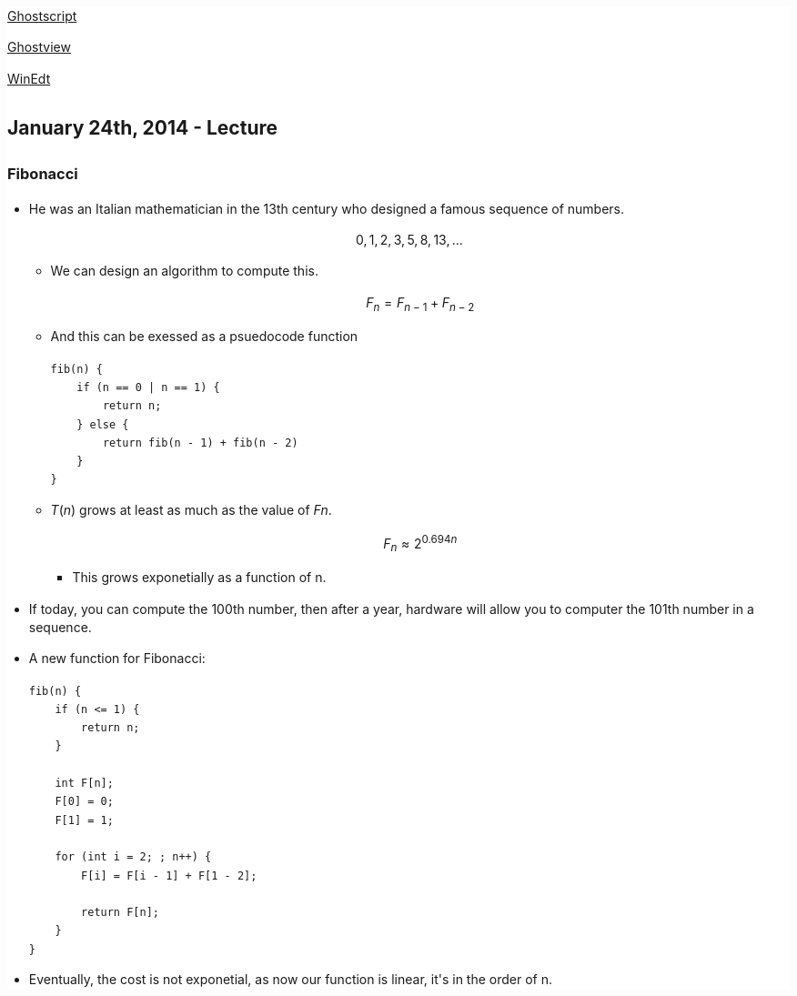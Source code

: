 [Ghostscript](http://www.cse.unr.edu/robotics/bekris/cs482_f09/sites/cse.unr.edu.robotics.bekris.cs482_f09/files/gs863w32.exe)

[Ghostview](http://www.cse.unr.edu/robotics/bekris/cs482_f09/sites/cse.unr.edu.robotics.bekris.cs482_f09/files/gsv49w32.exe)

[WinEdt](http://www.cse.unr.edu/robotics/bekris/cs482_f09/sites/cse.unr.edu.robotics.bekris.cs482_f09/files/winedt55.exe)

January 24th, 2014 - Lecture
----------------------------

### Fibonacci

-   He was an Italian mathematician in the 13th century who designed a
    famous sequence of numbers.

    $$0, 1, 2, 3, 5, 8, 13, ...$$
    -   We can design an algorithm to compute this.

        $$F_n = F_{n - 1} + F_{n - 2}$$
    -   And this can be exessed as a psuedocode function

            fib(n) {
                if (n == 0 | n == 1) {
                    return n;
                } else {
                    return fib(n - 1) + fib(n - 2)
                }
            }

    -   $T(n)$ grows at least as much as the value of $Fn$.

        $$F_n \approx 2^{0.694n}$$
        -   This grows exponetially as a function of n.

-   If today, you can compute the 100th number, then after a year,
    hardware will allow you to computer the 101th number in a sequence.

-   A new function for Fibonacci:

        fib(n) {
            if (n <= 1) {
                return n;
            }

            int F[n];
            F[0] = 0;
            F[1] = 1;

            for (int i = 2; ; n++) {
                F[i] = F[i - 1] + F[1 - 2];

                return F[n];
            }
        }

-   Eventually, the cost is not exponetial, as now our function is
    linear, it's in the order of n.
